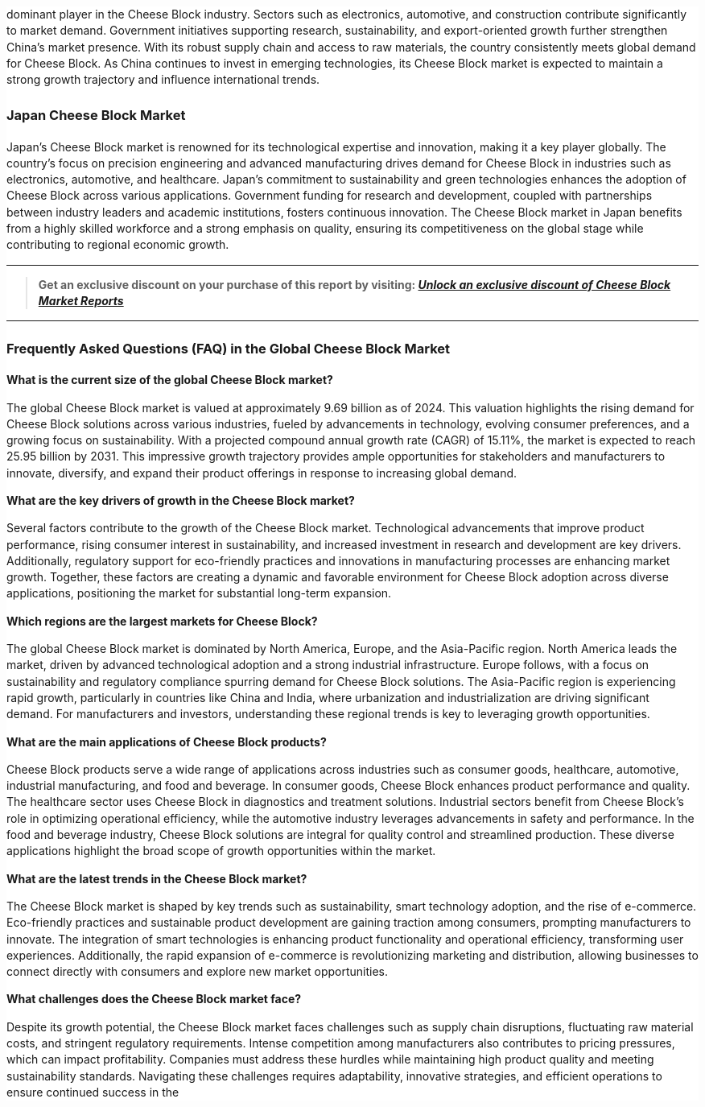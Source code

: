 dominant player in the Cheese Block industry. Sectors such as electronics, automotive, and construction contribute significantly to market demand. Government initiatives supporting research, sustainability, and export-oriented growth further strengthen China&rsquo;s market presence. With its robust supply chain and access to raw materials, the country consistently meets global demand for Cheese Block. As China continues to invest in emerging technologies, its Cheese Block market is expected to maintain a strong growth trajectory and influence international trends.</p><h3>Japan Cheese Block Market</h3><p>Japan&rsquo;s Cheese Block market is renowned for its technological expertise and innovation, making it a key player globally. The country&rsquo;s focus on precision engineering and advanced manufacturing drives demand for Cheese Block in industries such as electronics, automotive, and healthcare. Japan&rsquo;s commitment to sustainability and green technologies enhances the adoption of Cheese Block across various applications. Government funding for research and development, coupled with partnerships between industry leaders and academic institutions, fosters continuous innovation. The Cheese Block market in Japan benefits from a highly skilled workforce and a strong emphasis on quality, ensuring its competitiveness on the global stage while contributing to regional economic growth.</p><hr /><blockquote><p><strong>Get an exclusive discount on your purchase of this report by visiting: <em><a href="://marketresearchpulse.com/ask-for-discount/65486?utm_source=Github&amp;utm_medium=025">Unlock an exclusive discount of Cheese Block Market Reports</a></em>&nbsp;</strong></p></blockquote><hr /><h3>Frequently Asked Questions (FAQ) in the Global Cheese Block Market</h3><p><strong>What is the current size of the global Cheese Block market?</strong></p><p>The global Cheese Block market is valued at approximately 9.69 billion as of 2024. This valuation highlights the rising demand for Cheese Block solutions across various industries, fueled by advancements in technology, evolving consumer preferences, and a growing focus on sustainability. With a projected compound annual growth rate (CAGR) of 15.11%, the market is expected to reach 25.95 billion by 2031. This impressive growth trajectory provides ample opportunities for stakeholders and manufacturers to innovate, diversify, and expand their product offerings in response to increasing global demand.</p><p><strong>What are the key drivers of growth in the Cheese Block market?</strong></p><p>Several factors contribute to the growth of the Cheese Block market. Technological advancements that improve product performance, rising consumer interest in sustainability, and increased investment in research and development are key drivers. Additionally, regulatory support for eco-friendly practices and innovations in manufacturing processes are enhancing market growth. Together, these factors are creating a dynamic and favorable environment for Cheese Block adoption across diverse applications, positioning the market for substantial long-term expansion.</p><p><strong>Which regions are the largest markets for Cheese Block?</strong></p><p>The global Cheese Block market is dominated by North America, Europe, and the Asia-Pacific region. North America leads the market, driven by advanced technological adoption and a strong industrial infrastructure. Europe follows, with a focus on sustainability and regulatory compliance spurring demand for Cheese Block solutions. The Asia-Pacific region is experiencing rapid growth, particularly in countries like China and India, where urbanization and industrialization are driving significant demand. For manufacturers and investors, understanding these regional trends is key to leveraging growth opportunities.</p><p><strong>What are the main applications of Cheese Block products?</strong></p><p>Cheese Block products serve a wide range of applications across industries such as consumer goods, healthcare, automotive, industrial manufacturing, and food and beverage. In consumer goods, Cheese Block enhances product performance and quality. The healthcare sector uses Cheese Block in diagnostics and treatment solutions. Industrial sectors benefit from Cheese Block&rsquo;s role in optimizing operational efficiency, while the automotive industry leverages advancements in safety and performance. In the food and beverage industry, Cheese Block solutions are integral for quality control and streamlined production. These diverse applications highlight the broad scope of growth opportunities within the market.</p><p><strong>What are the latest trends in the Cheese Block market?</strong></p><p>The Cheese Block market is shaped by key trends such as sustainability, smart technology adoption, and the rise of e-commerce. Eco-friendly practices and sustainable product development are gaining traction among consumers, prompting manufacturers to innovate. The integration of smart technologies is enhancing product functionality and operational efficiency, transforming user experiences. Additionally, the rapid expansion of e-commerce is revolutionizing marketing and distribution, allowing businesses to connect directly with consumers and explore new market opportunities.</p><p><strong>What challenges does the Cheese Block market face?</strong></p><p>Despite its growth potential, the Cheese Block market faces challenges such as supply chain disruptions, fluctuating raw material costs, and stringent regulatory requirements. Intense competition among manufacturers also contributes to pricing pressures, which can impact profitability. Companies must address these hurdles while maintaining high product quality and meeting sustainability standards. Navigating these challenges requires adaptability, innovative strategies, and efficient operations to ensure continued success in the